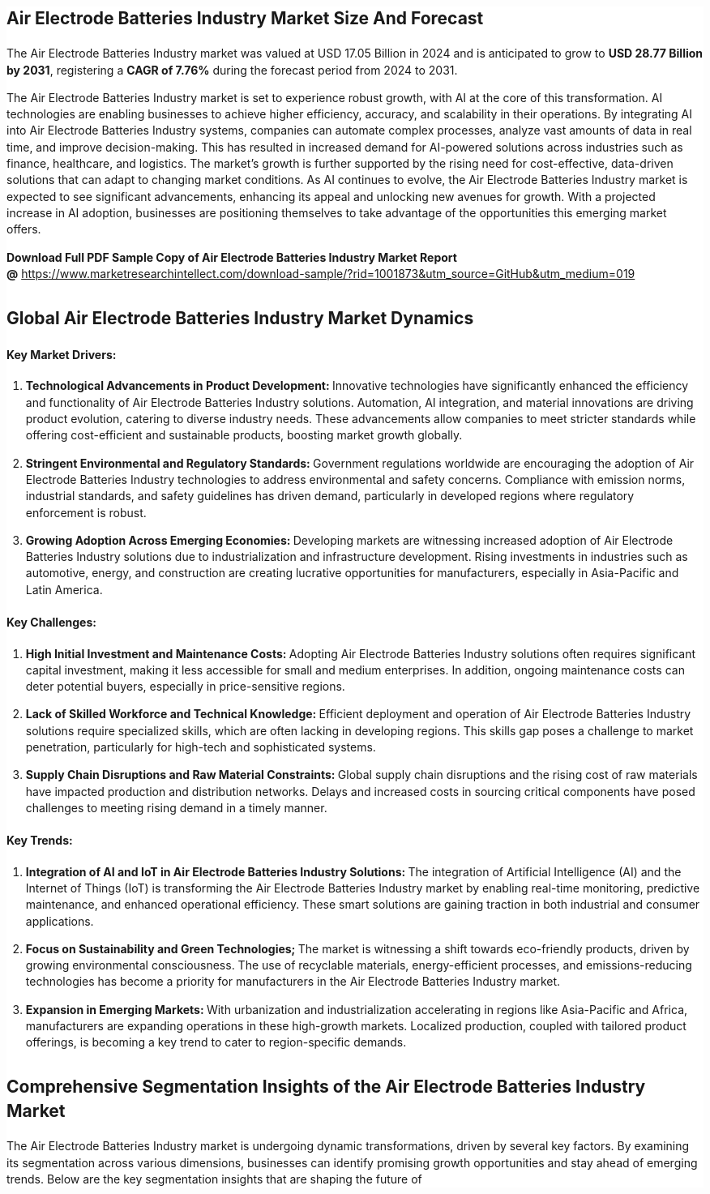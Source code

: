 <h2>Air Electrode Batteries Industry Market Size And Forecast</h2><p>The Air Electrode Batteries Industry market was valued at USD 17.05 Billion in 2024 and is anticipated to grow to <strong>USD 28.77 Billion by 2031</strong>, registering a <strong>CAGR of 7.76%</strong> during the forecast period from 2024 to 2031.</p><p>The Air Electrode Batteries Industry market is set to experience robust growth, with AI at the core of this transformation. AI technologies are enabling businesses to achieve higher efficiency, accuracy, and scalability in their operations. By integrating AI into Air Electrode Batteries Industry systems, companies can automate complex processes, analyze vast amounts of data in real time, and improve decision-making. This has resulted in increased demand for AI-powered solutions across industries such as finance, healthcare, and logistics. The market’s growth is further supported by the rising need for cost-effective, data-driven solutions that can adapt to changing market conditions. As AI continues to evolve, the Air Electrode Batteries Industry market is expected to see significant advancements, enhancing its appeal and unlocking new avenues for growth. With a projected increase in AI adoption, businesses are positioning themselves to take advantage of the opportunities this emerging market offers.</p><p><strong>Download Full PDF Sample Copy of Air Electrode Batteries Industry Market Report @</strong>&nbsp;<a href="https://www.marketresearchintellect.com/download-sample/?rid=1001873&amp;utm_source=GitHub&amp;utm_medium=019">https://www.marketresearchintellect.com/download-sample/?rid=1001873&amp;utm_source=GitHub&amp;utm_medium=019</a></p><h2>Global Air Electrode Batteries Industry Market Dynamics</h2><h4><strong>Key Market Drivers:</strong></h4><ol><li><p><strong>Technological Advancements in Product Development:&nbsp;</strong>Innovative technologies have significantly enhanced the efficiency and functionality of Air Electrode Batteries Industry solutions. Automation, AI integration, and material innovations are driving product evolution, catering to diverse industry needs. These advancements allow companies to meet stricter standards while offering cost-efficient and sustainable products, boosting market growth globally.</p></li><li><p><strong>Stringent Environmental and Regulatory Standards:&nbsp;</strong>Government regulations worldwide are encouraging the adoption of Air Electrode Batteries Industry technologies to address environmental and safety concerns. Compliance with emission norms, industrial standards, and safety guidelines has driven demand, particularly in developed regions where regulatory enforcement is robust.</p></li><li><p><strong>Growing Adoption Across Emerging Economies:&nbsp;</strong>Developing markets are witnessing increased adoption of Air Electrode Batteries Industry solutions due to industrialization and infrastructure development. Rising investments in industries such as automotive, energy, and construction are creating lucrative opportunities for manufacturers, especially in Asia-Pacific and Latin America.</p></li></ol><h4><strong>Key Challenges:</strong></h4><ol><li><p><strong>High Initial Investment and Maintenance Costs:&nbsp;</strong>Adopting Air Electrode Batteries Industry solutions often requires significant capital investment, making it less accessible for small and medium enterprises. In addition, ongoing maintenance costs can deter potential buyers, especially in price-sensitive regions.</p></li><li><p><strong>Lack of Skilled Workforce and Technical Knowledge:&nbsp;</strong>Efficient deployment and operation of Air Electrode Batteries Industry solutions require specialized skills, which are often lacking in developing regions. This skills gap poses a challenge to market penetration, particularly for high-tech and sophisticated systems.</p></li><li><p><strong>Supply Chain Disruptions and Raw Material Constraints:&nbsp;</strong>Global supply chain disruptions and the rising cost of raw materials have impacted production and distribution networks. Delays and increased costs in sourcing critical components have posed challenges to meeting rising demand in a timely manner.</p></li></ol><h4><strong>Key Trends:</strong></h4><ol><li><p><strong>Integration of AI and IoT in Air Electrode Batteries Industry Solutions:&nbsp;</strong>The integration of Artificial Intelligence (AI) and the Internet of Things (IoT) is transforming the Air Electrode Batteries Industry market by enabling real-time monitoring, predictive maintenance, and enhanced operational efficiency. These smart solutions are gaining traction in both industrial and consumer applications.</p></li><li><p><strong>Focus on Sustainability and Green Technologies;&nbsp;</strong>The market is witnessing a shift towards eco-friendly products, driven by growing environmental consciousness. The use of recyclable materials, energy-efficient processes, and emissions-reducing technologies has become a priority for manufacturers in the Air Electrode Batteries Industry market.</p></li><li><p><strong>Expansion in Emerging Markets:&nbsp;</strong>With urbanization and industrialization accelerating in regions like Asia-Pacific and Africa, manufacturers are expanding operations in these high-growth markets. Localized production, coupled with tailored product offerings, is becoming a key trend to cater to region-specific demands.</p></li></ol><div class="article-main__content" data-test-id="publishing-text-block"><h2>Comprehensive Segmentation Insights of the Air Electrode Batteries Industry Market</h2><p>The Air Electrode Batteries Industry market is undergoing dynamic transformations, driven by several key factors. By examining its segmentation across various dimensions, businesses can identify promising growth opportunities and stay ahead of emerging trends. Below are the key segmentation insights that are shaping the future of